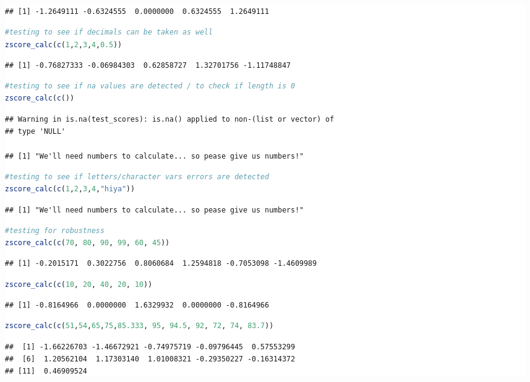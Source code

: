     ## [1] -1.2649111 -0.6324555  0.0000000  0.6324555  1.2649111

``` r
#testing to see if decimals can be taken as well
zscore_calc(c(1,2,3,4,0.5))
```

    ## [1] -0.76827333 -0.06984303  0.62858727  1.32701756 -1.11748847

``` r
#testing to see if na values are detected / to check if length is 0
zscore_calc(c())
```

    ## Warning in is.na(test_scores): is.na() applied to non-(list or vector) of
    ## type 'NULL'

    ## [1] "We'll need numbers to calculate... so pease give us numbers!"

``` r
#testing to see if letters/character vars errors are detected
zscore_calc(c(1,2,3,4,"hiya"))
```

    ## [1] "We'll need numbers to calculate... so pease give us numbers!"

``` r
#testing for robustness
zscore_calc(c(70, 80, 90, 99, 60, 45))
```

    ## [1] -0.2015171  0.3022756  0.8060684  1.2594818 -0.7053098 -1.4609989

``` r
zscore_calc(c(10, 20, 40, 20, 10))
```

    ## [1] -0.8164966  0.0000000  1.6329932  0.0000000 -0.8164966

``` r
zscore_calc(c(51,54,65,75,85.333, 95, 94.5, 92, 72, 74, 83.7))
```

    ##  [1] -1.66226703 -1.46672921 -0.74975719 -0.09796445  0.57553299
    ##  [6]  1.20562104  1.17303140  1.01008321 -0.29350227 -0.16314372
    ## [11]  0.46909524
